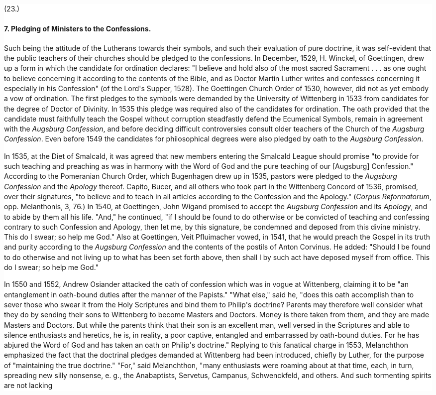 (23.)

#### 7. Pledging of Ministers to the Confessions.

Such being the attitude of the Lutherans towards their symbols, and
such their evaluation of pure doctrine, it was self-evident that the
public teachers of their churches should be pledged to the confessions.
In December, 1529, H. Winckel, of Goettingen, drew up a form in which
the candidate for ordination declares: "I believe and hold also of the
most sacred Sacrament . . . as one ought to believe concerning it
according to the contents of the Bible, and as Doctor Martin Luther
writes and confesses concerning it especially in his Confession" (of
the Lord's Supper, 1528). The Goettingen Church Order of 1530, however,
did not as yet embody a vow of ordination. The first pledges to the
symbols were demanded by the University of Wittenberg in 1533 from
candidates for the degree of Doctor of Divinity. In 1535 this pledge
was required also of the candidates for ordination. The oath provided
that the candidate must faithfully teach the Gospel without corruption
steadfastly defend the Ecumenical Symbols, remain in agreement with the
_Augsburg Confession_, and before deciding difficult controversies
consult older teachers of the Church of the _Augsburg Confession_. Even
before 1549 the candidates for philosophical degrees were also pledged
by oath to the _Augsburg Confession_.

In 1535, at the Diet of Smalcald, it was agreed that new members
entering the Smalcald League should promise "to provide for such
teaching and preaching as was in harmony with the Word of God and the
pure teaching of our [Augsburg] Confession." According to the
Pomeranian Church Order, which Bugenhagen drew up in 1535, pastors
were pledged to the _Augsburg Confession_ and the _Apology_ thereof.
Capito, Bucer, and all others who took part in the Wittenberg Concord
of 1536, promised, over their signatures, "to believe and to teach in
all articles according to the Confession and the Apology." (_Corpus
Reformatorum_, opp. Melanthonis, 3, 76.) In 1540, at Goettingen, John
Wigand promised to accept the _Augsburg Confession_ and its _Apology_,
and to abide by them all his life. "And," he continued, "if I should be
found to do otherwise or be convicted of teaching and confessing
contrary to such Confession and Apology, then let me, by this
signature, be condemned and deposed from this divine ministry. This do
I swear; so help me God." Also at Goettingen, Veit Pfluimacher vowed,
in 1541, that he would preach the Gospel in its truth and purity
according to the _Augsburg Confession_ and the contents of the postils
of Anton Corvinus. He added: "Should I be found to do otherwise and
not living up to what has been set forth above, then shall I by such
act have deposed myself from office. This do I swear; so help me God."

In 1550 and 1552, Andrew Osiander attacked the oath of confession
which was in vogue at Wittenberg, claiming it to be "an entanglement
in oath-bound duties after the manner of the Papists." "What else,"
said he, "does this oath accomplish than to sever those who swear it
from the Holy Scriptures and bind them to Philip's doctrine? Parents
may therefore well consider what they do by sending their sons to
Wittenberg to become Masters and Doctors. Money is there taken from
them, and they are made Masters and Doctors. But while the parents
think that their son is an excellent man, well versed in the
Scriptures and able to silence enthusiasts and heretics, he is, in
reality, a poor captive, entangled and embarrassed by oath-bound
duties. For he has abjured the Word of God and has taken an oath on
Philip's doctrine." Replying to this fanatical charge in 1553,
Melanchthon emphasized the fact that the doctrinal pledges demanded at
Wittenberg had been introduced, chiefly by Luther, for the purpose of
"maintaining the true doctrine." "For," said Melanchthon, "many
enthusiasts were roaming about at that time, each, in turn, spreading
new silly nonsense, e. g., the Anabaptists, Servetus, Campanus,
Schwenckfeld, and others. And such tormenting spirits are not lacking
